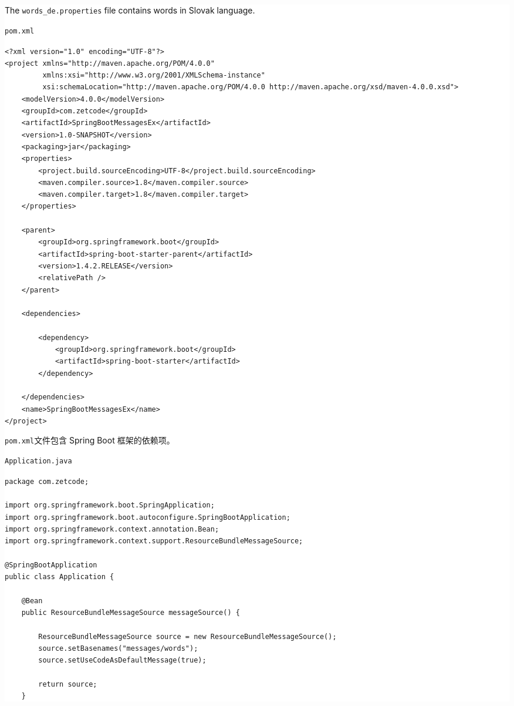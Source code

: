 The `words_de.properties` file contains words in Slovak language.

`pom.xml`

```
<?xml version="1.0" encoding="UTF-8"?>
<project xmlns="http://maven.apache.org/POM/4.0.0" 
         xmlns:xsi="http://www.w3.org/2001/XMLSchema-instance" 
         xsi:schemaLocation="http://maven.apache.org/POM/4.0.0 http://maven.apache.org/xsd/maven-4.0.0.xsd">
    <modelVersion>4.0.0</modelVersion>
    <groupId>com.zetcode</groupId>
    <artifactId>SpringBootMessagesEx</artifactId>
    <version>1.0-SNAPSHOT</version>
    <packaging>jar</packaging>
    <properties>
        <project.build.sourceEncoding>UTF-8</project.build.sourceEncoding>
        <maven.compiler.source>1.8</maven.compiler.source>
        <maven.compiler.target>1.8</maven.compiler.target>
    </properties>

    <parent>
        <groupId>org.springframework.boot</groupId>
        <artifactId>spring-boot-starter-parent</artifactId>
        <version>1.4.2.RELEASE</version>
        <relativePath />
    </parent>  

    <dependencies>

        <dependency>
            <groupId>org.springframework.boot</groupId>
            <artifactId>spring-boot-starter</artifactId>
        </dependency>

    </dependencies>
    <name>SpringBootMessagesEx</name>        
</project>

```

`pom.xml`文件包含 Spring Boot 框架的依赖项。

`Application.java`

```
package com.zetcode;

import org.springframework.boot.SpringApplication;
import org.springframework.boot.autoconfigure.SpringBootApplication;
import org.springframework.context.annotation.Bean;
import org.springframework.context.support.ResourceBundleMessageSource;

@SpringBootApplication
public class Application {

    @Bean
    public ResourceBundleMessageSource messageSource() {

        ResourceBundleMessageSource source = new ResourceBundleMessageSource();
        source.setBasenames("messages/words"); 
        source.setUseCodeAsDefaultMessage(true);

        return source;
    }

```